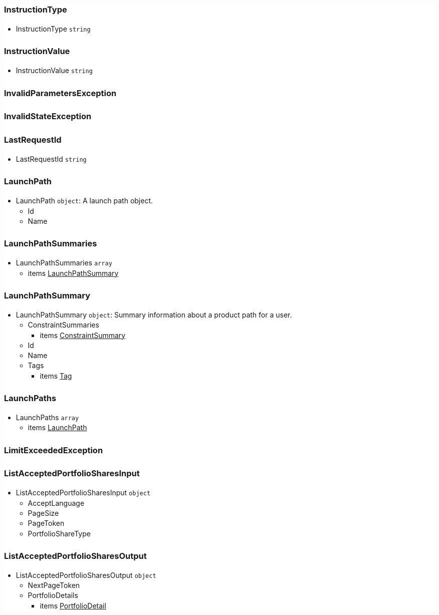 ### InstructionType
* InstructionType `string`

### InstructionValue
* InstructionValue `string`

### InvalidParametersException


### InvalidStateException


### LastRequestId
* LastRequestId `string`

### LaunchPath
* LaunchPath `object`: A launch path object.
  * Id
  * Name

### LaunchPathSummaries
* LaunchPathSummaries `array`
  * items [LaunchPathSummary](#launchpathsummary)

### LaunchPathSummary
* LaunchPathSummary `object`: Summary information about a product path for a user.
  * ConstraintSummaries
    * items [ConstraintSummary](#constraintsummary)
  * Id
  * Name
  * Tags
    * items [Tag](#tag)

### LaunchPaths
* LaunchPaths `array`
  * items [LaunchPath](#launchpath)

### LimitExceededException


### ListAcceptedPortfolioSharesInput
* ListAcceptedPortfolioSharesInput `object`
  * AcceptLanguage
  * PageSize
  * PageToken
  * PortfolioShareType

### ListAcceptedPortfolioSharesOutput
* ListAcceptedPortfolioSharesOutput `object`
  * NextPageToken
  * PortfolioDetails
    * items [PortfolioDetail](#portfoliodetail)
